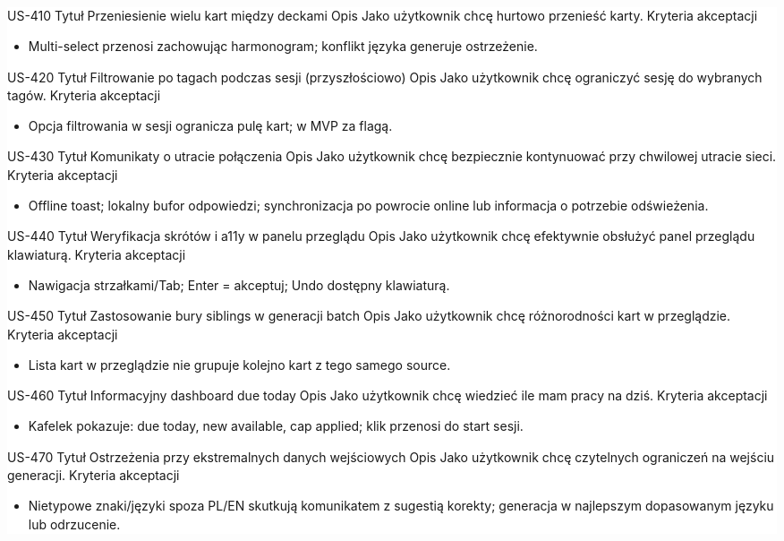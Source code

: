 US-410
Tytuł
Przeniesienie wielu kart między deckami
Opis
Jako użytkownik chcę hurtowo przenieść karty.
Kryteria akceptacji
- Multi-select przenosi zachowując harmonogram; konflikt języka generuje ostrzeżenie.

US-420
Tytuł
Filtrowanie po tagach podczas sesji (przyszłościowo)
Opis
Jako użytkownik chcę ograniczyć sesję do wybranych tagów.
Kryteria akceptacji
- Opcja filtrowania w sesji ogranicza pulę kart; w MVP za flagą.

US-430
Tytuł
Komunikaty o utracie połączenia
Opis
Jako użytkownik chcę bezpiecznie kontynuować przy chwilowej utracie sieci.
Kryteria akceptacji
- Offline toast; lokalny bufor odpowiedzi; synchronizacja po powrocie online lub informacja o potrzebie odświeżenia.

US-440
Tytuł
Weryfikacja skrótów i a11y w panelu przeglądu
Opis
Jako użytkownik chcę efektywnie obsłużyć panel przeglądu klawiaturą.
Kryteria akceptacji
- Nawigacja strzałkami/Tab; Enter = akceptuj; Undo dostępny klawiaturą.

US-450
Tytuł
Zastosowanie bury siblings w generacji batch
Opis
Jako użytkownik chcę różnorodności kart w przeglądzie.
Kryteria akceptacji
- Lista kart w przeglądzie nie grupuje kolejno kart z tego samego source.

US-460
Tytuł
Informacyjny dashboard due today
Opis
Jako użytkownik chcę wiedzieć ile mam pracy na dziś.
Kryteria akceptacji
- Kafelek pokazuje: due today, new available, cap applied; klik przenosi do start sesji.

US-470
Tytuł
Ostrzeżenia przy ekstremalnych danych wejściowych
Opis
Jako użytkownik chcę czytelnych ograniczeń na wejściu generacji.
Kryteria akceptacji
- Nietypowe znaki/języki spoza PL/EN skutkują komunikatem z sugestią korekty; generacja w najlepszym dopasowanym języku lub odrzucenie.
